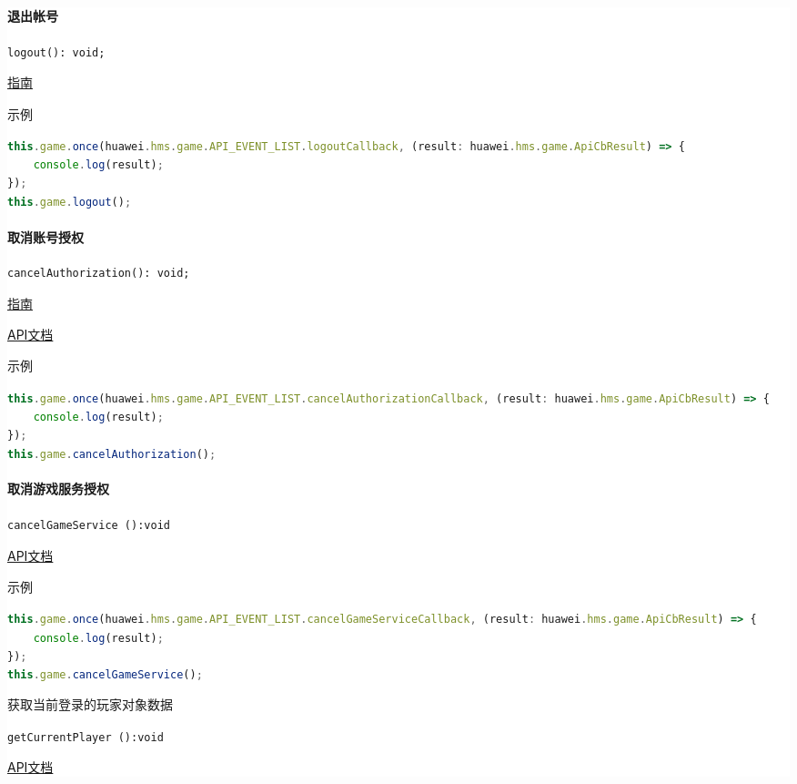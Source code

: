#### 退出帐号

`logout(): void;`

[指南](https://developer.huawei.com/consumer/cn/doc/development/HMSCore-Guides/logout-0000001050050849)

示例

```TypeScript
this.game.once(huawei.hms.game.API_EVENT_LIST.logoutCallback, (result: huawei.hms.game.ApiCbResult) => {
    console.log(result);
});
this.game.logout();
```

#### 取消账号授权

`cancelAuthorization(): void;`

[指南 ](https://developer.huawei.com/consumer/cn/doc/development/HMSCore-Guides/cancelauthorization-0000001050050857)

[API文档](https://developer.huawei.com/consumer/cn/doc/development/HMSCore-References/accountauthservice-0000001050199395#section9140325133319)

示例

```TypeScript
this.game.once(huawei.hms.game.API_EVENT_LIST.cancelAuthorizationCallback, (result: huawei.hms.game.ApiCbResult) => {
    console.log(result);
});
this.game.cancelAuthorization();
```

#### 取消游戏服务授权

`cancelGameService ():void` 

[API文档](https://developer.huawei.com/consumer/cn/doc/development/HMSCore-References/gamesclient-0000001050123611#section58133387544)

示例

```TypeScript
this.game.once(huawei.hms.game.API_EVENT_LIST.cancelGameServiceCallback, (result: huawei.hms.game.ApiCbResult) => {
    console.log(result);
});
this.game.cancelGameService();
```

获取当前登录的玩家对象数据

`getCurrentPlayer ():void`

[API文档](https://developer.huawei.com/consumer/cn/doc/development/HMSCore-References/playersclient-0000001050121668#section1442582231216)
